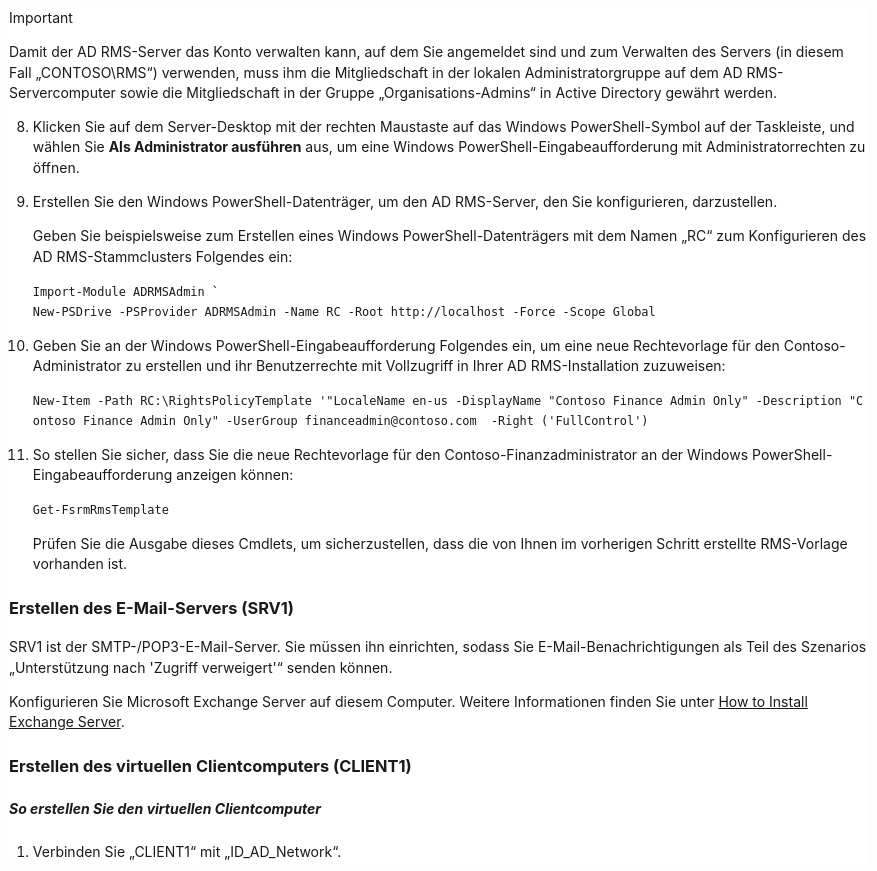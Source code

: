    > [!IMPORTANT]  
   > Damit der AD RMS-Server das Konto verwalten kann, auf dem Sie angemeldet sind und zum Verwalten des Servers (in diesem Fall „CONTOSO\RMS“) verwenden, muss ihm die Mitgliedschaft in der lokalen Administratorgruppe auf dem AD RMS-Servercomputer sowie die Mitgliedschaft in der Gruppe „Organisations-Admins“ in Active Directory gewährt werden.  

8. Klicken Sie auf dem Server-Desktop mit der rechten Maustaste auf das Windows PowerShell-Symbol auf der Taskleiste, und wählen Sie **Als Administrator ausführen** aus, um eine Windows PowerShell-Eingabeaufforderung mit Administratorrechten zu öffnen.  

9. Erstellen Sie den Windows PowerShell-Datenträger, um den AD RMS-Server, den Sie konfigurieren, darzustellen.  

    Geben Sie beispielsweise zum Erstellen eines Windows PowerShell-Datenträgers mit dem Namen „RC“ zum Konfigurieren des AD RMS-Stammclusters Folgendes ein:  

    ```  
    Import-Module ADRMSAdmin `  
    New-PSDrive -PSProvider ADRMSAdmin -Name RC -Root http://localhost -Force -Scope Global  
    ```  

10. Geben Sie an der Windows PowerShell-Eingabeaufforderung Folgendes ein, um eine neue Rechtevorlage für den Contoso-Administrator zu erstellen und ihr Benutzerrechte mit Vollzugriff in Ihrer AD RMS-Installation zuzuweisen:  

    ```  
    New-Item -Path RC:\RightsPolicyTemplate '"LocaleName en-us -DisplayName "Contoso Finance Admin Only" -Description "Contoso Finance Admin Only" -UserGroup financeadmin@contoso.com  -Right ('FullControl')  
    ```  

11. So stellen Sie sicher, dass Sie die neue Rechtevorlage für den Contoso-Finanzadministrator an der Windows PowerShell-Eingabeaufforderung anzeigen können:  

    ```  
    Get-FsrmRmsTemplate  
    ```  

    Prüfen Sie die Ausgabe dieses Cmdlets, um sicherzustellen, dass die von Ihnen im vorherigen Schritt erstellte RMS-Vorlage vorhanden ist.  

### <a name="build-the-mail-server-srv1"></a>Erstellen des E-Mail-Servers (SRV1)  
SRV1 ist der SMTP-/POP3-E-Mail-Server. Sie müssen ihn einrichten, sodass Sie E-Mail-Benachrichtigungen als Teil des Szenarios „Unterstützung nach 'Zugriff verweigert'“ senden können.  

Konfigurieren Sie Microsoft Exchange Server auf diesem Computer. Weitere Informationen finden Sie unter [How to Install Exchange Server](https://go.microsoft.com/fwlink/?prd=12364).  

### <a name="build-the-client-virtual-machine-client1"></a>Erstellen des virtuellen Clientcomputers (CLIENT1)  

##### <a name="to-build-the-client-virtual-machine"></a>So erstellen Sie den virtuellen Clientcomputer  

1. Verbinden Sie „CLIENT1“ mit „ID_AD_Network“.  
